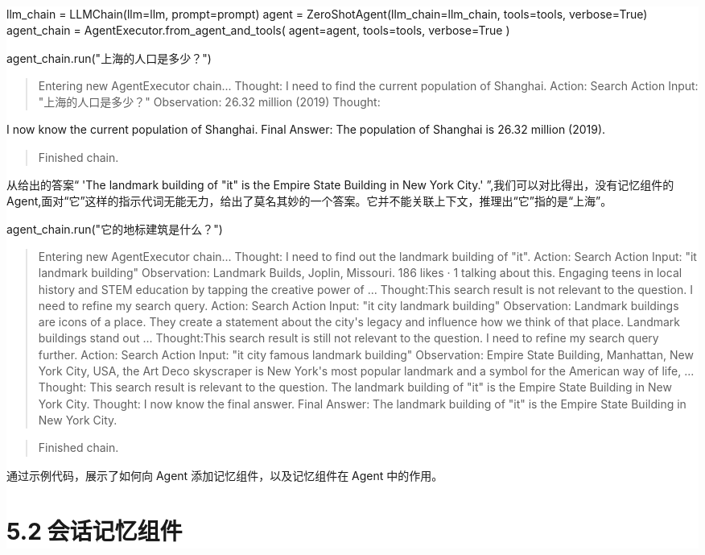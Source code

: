 llm_chain = LLMChain(llm=llm, prompt=prompt)
agent = ZeroShotAgent(llm_chain=llm_chain, tools=tools, verbose=True)
agent_chain = AgentExecutor.from_agent_and_tools(
    agent=agent, tools=tools, verbose=True
)

agent_chain.run("上海的人口是多少？")

> Entering new AgentExecutor chain...
Thought: I need to find the current population of Shanghai.
Action: Search
Action Input: "上海的人口是多少？"
Observation: 26.32 million (2019)
Thought:

I now know the current population of Shanghai.
Final Answer: The population of Shanghai is 26.32 million (2019).

> Finished chain.

从给出的答案“ 'The landmark building of "it" is the Empire State Building in New York City.' ”,我们可以对比得出，没有记忆组件的 Agent,面对“它”这样的指示代词无能无力，给出了莫名其妙的一个答案。它并不能关联上下文，推理出“它”指的是“上海”。

agent_chain.run("它的地标建筑是什么？")



> Entering new AgentExecutor chain...
Thought: I need to find out the landmark building of "it".
Action: Search
Action Input: "it landmark building"
Observation: Landmark Builds, Joplin, Missouri. 186 likes · 1 talking about this. Engaging teens in local history and STEM education by tapping the creative power of ...
Thought:This search result is not relevant to the question. I need to refine my search query.
Action: Search
Action Input: "it city landmark building"
Observation: Landmark buildings are icons of a place. They create a statement about the city's legacy and influence how we think of that place. Landmark buildings stand out ...
Thought:This search result is still not relevant to the question. I need to refine my search query further.
Action: Search
Action Input: "it city famous landmark building"
Observation: Empire State Building, Manhattan, New York City, USA, the Art Deco skyscraper is New York's most popular landmark and a symbol for the American way of life, ...
Thought:
This search result is relevant to the question. The landmark building of "it" is the Empire State Building in New York City.
Thought: I now know the final answer.
Final Answer: The landmark building of "it" is the Empire State Building in New York City.

> Finished chain.

通过示例代码，展示了如何向 Agent 添加记忆组件，以及记忆组件在 Agent 中的作用。
# 5.2 会话记忆组件
